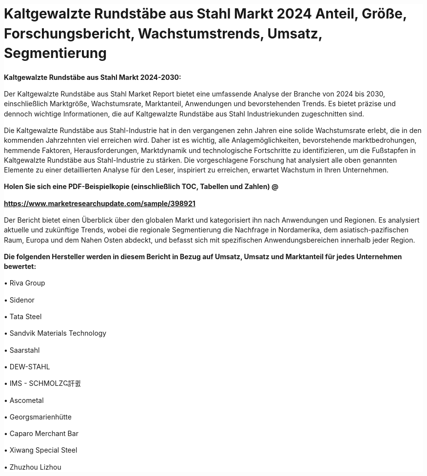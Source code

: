 # Kaltgewalzte Rundstäbe aus Stahl Markt 2024 Anteil, Größe, Forschungsbericht, Wachstumstrends, Umsatz, Segmentierung

<strong>Kaltgewalzte Rundstäbe aus Stahl Markt 2024-2030:</strong>

Der Kaltgewalzte Rundstäbe aus Stahl Market Report bietet eine umfassende Analyse der Branche von 2024 bis 2030, einschließlich Marktgröße, Wachstumsrate, Marktanteil, Anwendungen und bevorstehenden Trends. Es bietet präzise und dennoch wichtige Informationen, die auf Kaltgewalzte Rundstäbe aus Stahl Industriekunden zugeschnitten sind.

Die Kaltgewalzte Rundstäbe aus Stahl-Industrie hat in den vergangenen zehn Jahren eine solide Wachstumsrate erlebt, die in den kommenden Jahrzehnten viel erreichen wird. Daher ist es wichtig, alle Anlagemöglichkeiten, bevorstehende marktbedrohungen, hemmende Faktoren, Herausforderungen, Marktdynamik und technologische Fortschritte zu identifizieren, um die Fußstapfen in Kaltgewalzte Rundstäbe aus Stahl-Industrie zu stärken. Die vorgeschlagene Forschung hat analysiert alle oben genannten Elemente zu einer detaillierten Analyse für den Leser, inspiriert zu erreichen, erwartet Wachstum in Ihren Unternehmen.



<strong>Holen Sie sich eine PDF-Beispielkopie (einschließlich TOC, Tabellen und Zahlen) @
</strong>

<strong><a href=https://www.marketresearchupdate.com/sample/398921>

<strong>https://www.marketresearchupdate.com/sample/398921</u></font></a></strong></strong>

Der Bericht bietet einen Überblick über den globalen Markt und kategorisiert ihn nach Anwendungen und Regionen. Es analysiert aktuelle und zukünftige Trends, wobei die regionale Segmentierung die Nachfrage in Nordamerika, dem asiatisch-pazifischen Raum, Europa und dem Nahen Osten abdeckt, und befasst sich mit spezifischen Anwendungsbereichen innerhalb jeder Region.



<strong>Die folgenden Hersteller werden in diesem Bericht in Bezug auf Umsatz, Umsatz und Marktanteil für jedes Unternehmen bewertet:</strong>

• Riva Group

• Sidenor

• Tata Steel

• Sandvik Materials Technology

• Saarstahl

• DEW-STAHL

• IMS - SCHMOLZҀ訐큀

• Ascometal

• Georgsmarienhütte 

• Caparo Merchant Bar

• Xiwang Special Steel

• Zhuzhou Lizhou

